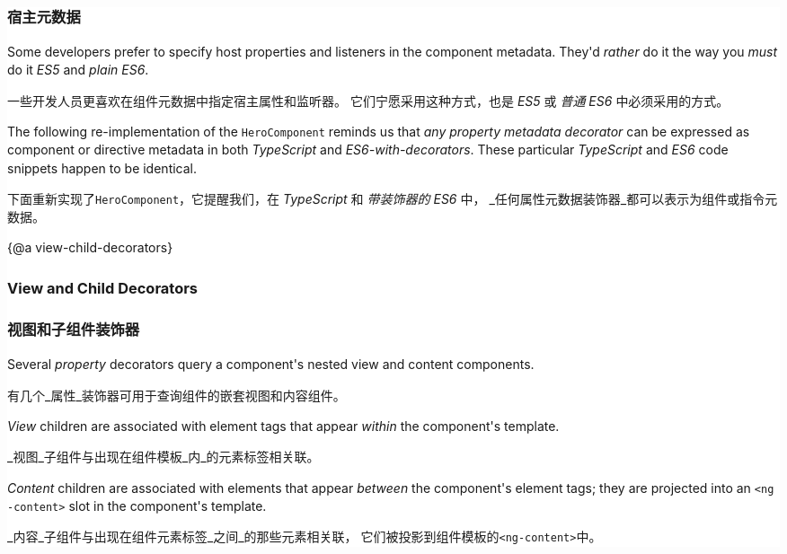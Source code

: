 ### 宿主元数据

Some developers prefer to specify host properties and listeners
in the component metadata.
They'd _rather_ do it the way you _must_ do it _ES5_ and _plain ES6_.

一些开发人员更喜欢在组件元数据中指定宿主属性和监听器。
它们宁愿采用这种方式，也是 _ES5_ 或 _普通 ES6_ 中必须采用的方式。

The following re-implementation of the `HeroComponent` reminds us that _any property metadata decorator_
can be expressed as component or directive metadata in both _TypeScript_ and _ES6-with-decorators_.
These particular _TypeScript_ and _ES6_ code snippets happen to be identical.

下面重新实现了`HeroComponent`，它提醒我们，在 _TypeScript_ 和 _带装饰器的 ES6_ 中，
_任何属性元数据装饰器_都可以表示为组件或指令元数据。


<code-tabs>

  <code-pane title="TypeScript" path="cb-ts-to-js/ts/src/app/hero-host-meta.component.ts">

  </code-pane>

  <code-pane title="ES6 JavaScript with decorators" path="cb-ts-to-js/js-es6-decorators/src/app/hero-host-meta.component.es6">

  </code-pane>

</code-tabs>



{@a view-child-decorators}



### View and Child Decorators

### 视图和子组件装饰器

Several _property_ decorators query a component's nested view and content components.

有几个_属性_装饰器可用于查询组件的嵌套视图和内容组件。


<div class="l-sub-section">



_View_ children are associated with element tags that appear _within_ the component's template.

_视图_子组件与出现在组件模板_内_的元素标签相关联。

_Content_ children are associated with elements that appear _between_ the component's element tags;
they are projected into an `<ng-content>` slot in the component's template.     

_内容_子组件与出现在组件元素标签_之间_的那些元素相关联，
它们被投影到组件模板的`<ng-content>`中。


</div>
